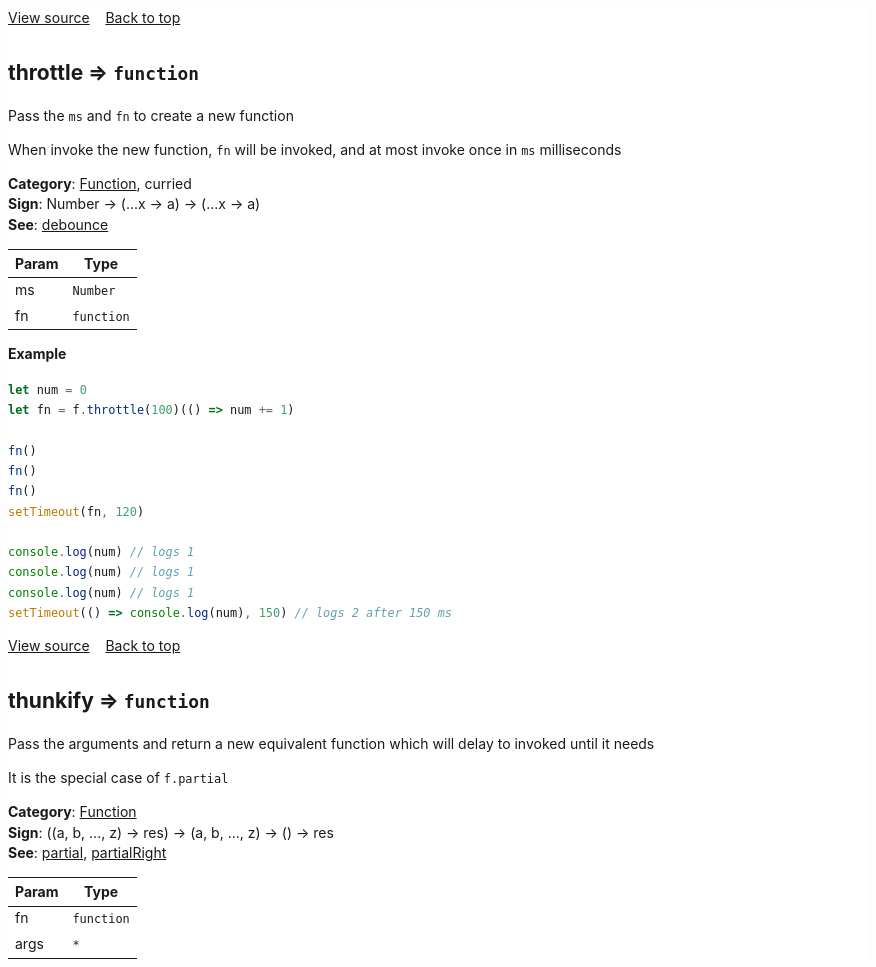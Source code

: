 
[View source](../src/then.js)&nbsp;&nbsp;&nbsp;&nbsp;[Back to top](#category)  

<a name="throttle"></a>

## throttle ⇒ <code>function</code>
Pass the `ms` and `fn` to create a new function

When invoke the new function, 
`fn` will be invoked,
and at most invoke once in `ms` milliseconds

**Category**: [Function](#function), curried  
**Sign**: Number -> (...x -> a) -> (...x -> a)  
**See**: [debounce](#debounce)  

| Param | Type |
| --- | --- |
| ms | <code>Number</code> | 
| fn | <code>function</code> | 

**Example**  
```js
let num = 0
let fn = f.throttle(100)(() => num += 1) 

fn()
fn()
fn()
setTimeout(fn, 120)

console.log(num) // logs 1
console.log(num) // logs 1
console.log(num) // logs 1
setTimeout(() => console.log(num), 150) // logs 2 after 150 ms
```
  

[View source](../src/throttle.js)&nbsp;&nbsp;&nbsp;&nbsp;[Back to top](#category)  

<a name="thunkify"></a>

## thunkify ⇒ <code>function</code>
Pass the arguments and return a new equivalent function
which will delay to invoked until it needs

It is the special case of `f.partial`

**Category**: [Function](#function)  
**Sign**: ((a, b, ..., z) -> res) -> (a, b, ..., z) -> () -> res  
**See**: [partial](#partial), [partialRight](#partialRight)  

| Param | Type |
| --- | --- |
| fn | <code>function</code> | 
| args | <code>\*</code> | 
